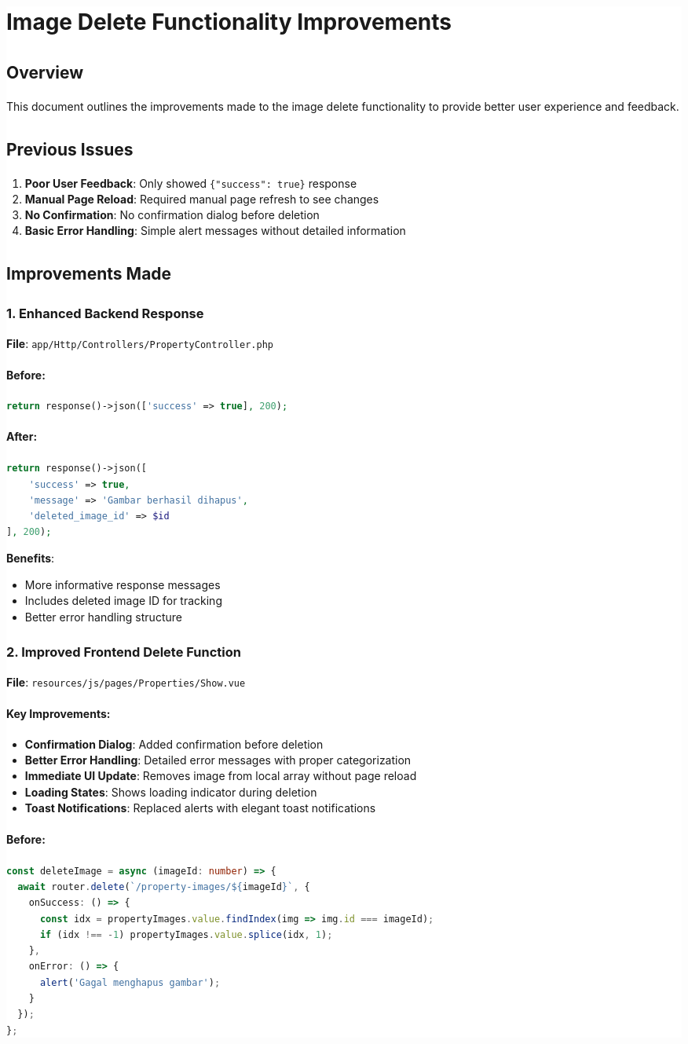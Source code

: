 # Image Delete Functionality Improvements

## Overview
This document outlines the improvements made to the image delete functionality to provide better user experience and feedback.

## Previous Issues
1. **Poor User Feedback**: Only showed `{"success": true}` response
2. **Manual Page Reload**: Required manual page refresh to see changes
3. **No Confirmation**: No confirmation dialog before deletion
4. **Basic Error Handling**: Simple alert messages without detailed information

## Improvements Made

### 1. Enhanced Backend Response
**File**: `app/Http/Controllers/PropertyController.php`

#### Before:
```php
return response()->json(['success' => true], 200);
```

#### After:
```php
return response()->json([
    'success' => true,
    'message' => 'Gambar berhasil dihapus',
    'deleted_image_id' => $id
], 200);
```

**Benefits**:
- More informative response messages
- Includes deleted image ID for tracking
- Better error handling structure

### 2. Improved Frontend Delete Function
**File**: `resources/js/pages/Properties/Show.vue`

#### Key Improvements:
- **Confirmation Dialog**: Added confirmation before deletion
- **Better Error Handling**: Detailed error messages with proper categorization
- **Immediate UI Update**: Removes image from local array without page reload
- **Loading States**: Shows loading indicator during deletion
- **Toast Notifications**: Replaced alerts with elegant toast notifications

#### Before:
```typescript
const deleteImage = async (imageId: number) => {
  await router.delete(`/property-images/${imageId}`, {
    onSuccess: () => {
      const idx = propertyImages.value.findIndex(img => img.id === imageId);
      if (idx !== -1) propertyImages.value.splice(idx, 1);
    },
    onError: () => {
      alert('Gagal menghapus gambar');
    }
  });
};
```
